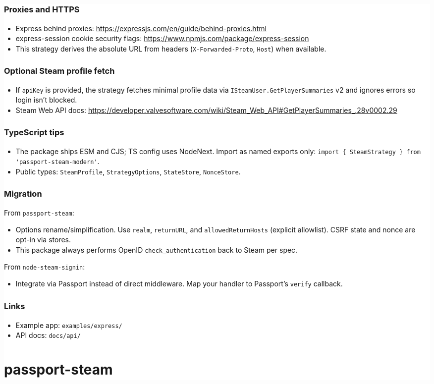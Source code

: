 ### Proxies and HTTPS

- Express behind proxies: https://expressjs.com/en/guide/behind-proxies.html
- express-session cookie security flags: https://www.npmjs.com/package/express-session
- This strategy derives the absolute URL from headers (`X-Forwarded-Proto`, `Host`) when available.

### Optional Steam profile fetch

- If `apiKey` is provided, the strategy fetches minimal profile data via `ISteamUser.GetPlayerSummaries` v2 and ignores errors so login isn’t blocked.
- Steam Web API docs: https://developer.valvesoftware.com/wiki/Steam_Web_API#GetPlayerSummaries_.28v0002.29

### TypeScript tips

- The package ships ESM and CJS; TS config uses NodeNext. Import as named exports only: `import { SteamStrategy } from 'passport-steam-modern'`.
- Public types: `SteamProfile`, `StrategyOptions`, `StateStore`, `NonceStore`.

### Migration

From `passport-steam`:
- Options rename/simplification. Use `realm`, `returnURL`, and `allowedReturnHosts` (explicit allowlist). CSRF state and nonce are opt-in via stores.
- This package always performs OpenID `check_authentication` back to Steam per spec.

From `node-steam-signin`:
- Integrate via Passport instead of direct middleware. Map your handler to Passport’s `verify` callback.

### Links

- Example app: `examples/express/`
- API docs: `docs/api/`

# passport-steam
